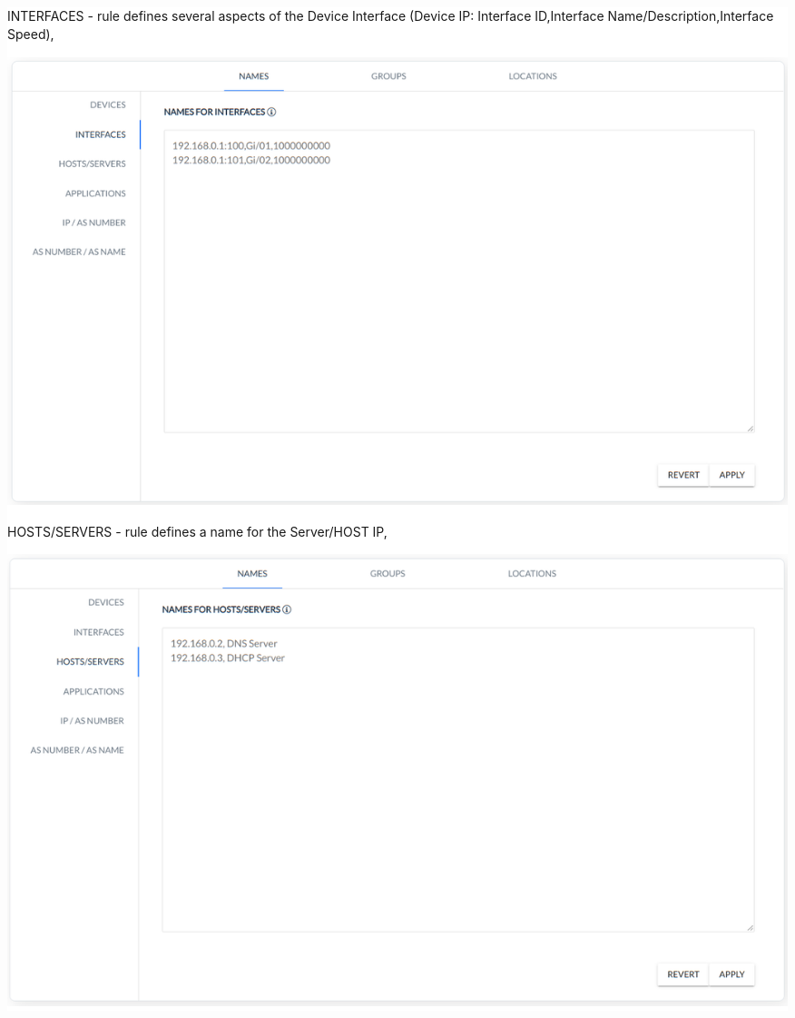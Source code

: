 INTERFACES - rule defines several aspects of the Device Interface (Device IP: Interface ID,Interface Name/Description,Interface Speed),

![](../assets/image-20210513123510255.png)

HOSTS/SERVERS - rule defines a name for the Server/HOST IP,

![](../assets/image-20210513123918253.png)
